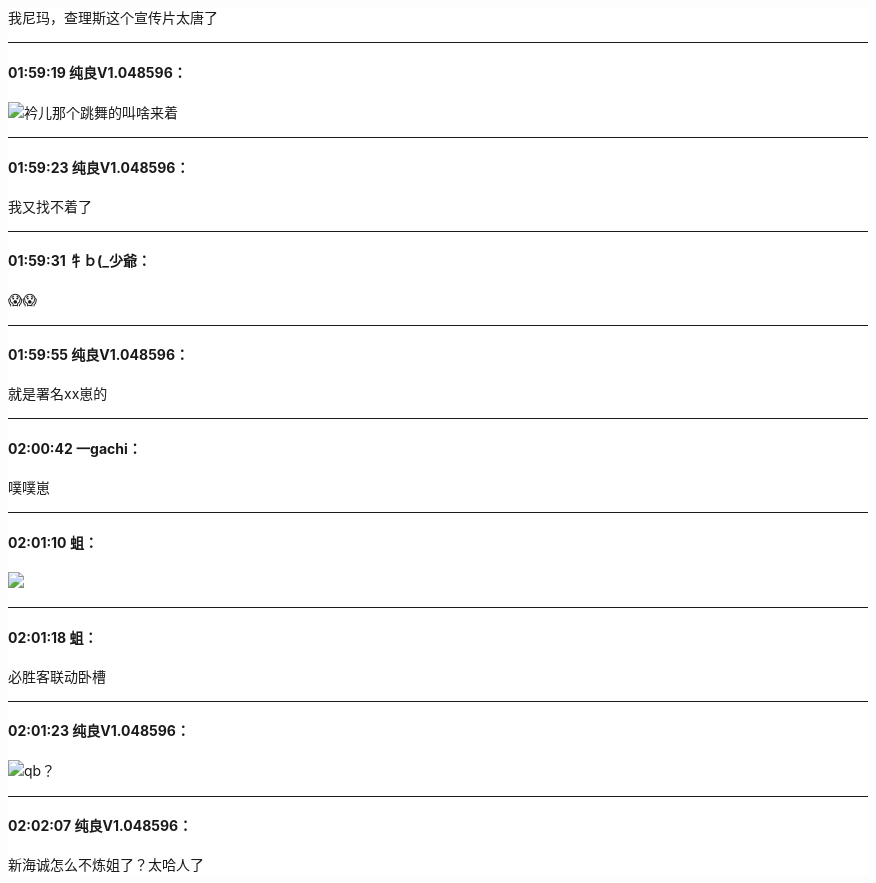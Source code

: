 我尼玛，查理斯这个宣传片太唐了

*****

#### 01:59:19  纯良V1.048596：

![](http://gchat.qpic.cn/gchatpic_new/2660743015/3936091261-2626448657-A00917898191BAA9FBA7350E6A432B0F/0?term=2")衿儿那个跳舞的叫啥来着

*****

#### 01:59:23  纯良V1.048596：

我又找不着了

*****

#### 01:59:31  牜ｂ(_少爺：

😱😱

*****

#### 01:59:55  纯良V1.048596：

就是署名xx崽的

*****

#### 02:00:42  一gachi：

噗噗崽

*****

#### 02:01:10  蛆：

![](http://gchat.qpic.cn/gchatpic_new/794594593/3936091261-3069093069-674101F7C2E6E898DB7B5EC815AD5399/0?term=2")

*****

#### 02:01:18  蛆：

必胜客联动卧槽

*****

#### 02:01:23  纯良V1.048596：

![](http://gchat.qpic.cn/gchatpic_new/2660743015/3936091261-2564684959-A0278F317179B28433A27997567DF56B/0?term=2")qb？

*****

#### 02:02:07  纯良V1.048596：

新海诚怎么不炼姐了？太哈人了

